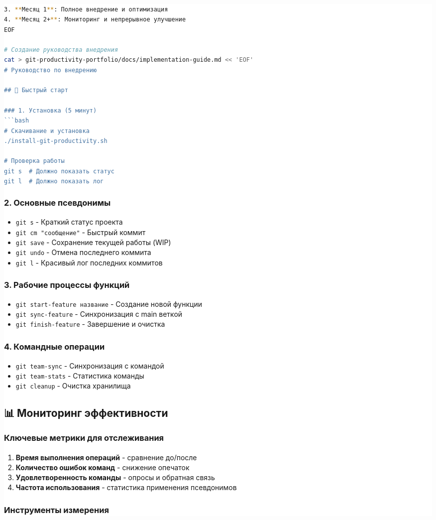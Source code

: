 ```bash
3. **Месяц 1**: Полное внедрение и оптимизация
4. **Месяц 2+**: Мониторинг и непрерывное улучшение
EOF

# Создание руководства внедрения
cat > git-productivity-portfolio/docs/implementation-guide.md << 'EOF'
# Руководство по внедрению

## 🚀 Быстрый старт

### 1. Установка (5 минут)
```bash
# Скачивание и установка
./install-git-productivity.sh

# Проверка работы
git s  # Должно показать статус
git l  # Должно показать лог
```

### 2. Основные псевдонимы

- `git s` - Краткий статус проекта
- `git cm "сообщение"` - Быстрый коммит
- `git save` - Сохранение текущей работы (WIP)
- `git undo` - Отмена последнего коммита
- `git l` - Красивый лог последних коммитов

### 3. Рабочие процессы функций

- `git start-feature название` - Создание новой функции
- `git sync-feature` - Синхронизация с main веткой
- `git finish-feature` - Завершение и очистка

### 4. Командные операции

- `git team-sync` - Синхронизация с командой
- `git team-stats` - Статистика команды
- `git cleanup` - Очистка хранилища

## 📊 Мониторинг эффективности

### Ключевые метрики для отслеживания

1. **Время выполнения операций** - сравнение до/после
2. **Количество ошибок команд** - снижение опечаток
3. **Удовлетворенность команды** - опросы и обратная связь
4. **Частота использования** - статистика применения псевдонимов

### Инструменты измерения

